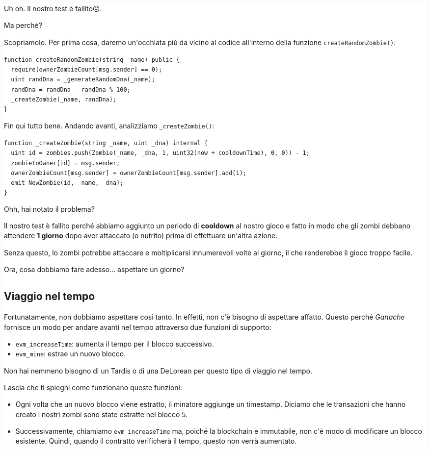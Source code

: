Uh oh. Il nostro test è fallito☹️.

Ma perché?

Scopriamolo. Per prima cosa, daremo un'occhiata più da vicino al codice all'interno della funzione `createRandomZombie()`:

```sol
function createRandomZombie(string _name) public {
  require(ownerZombieCount[msg.sender] == 0);
  uint randDna = _generateRandomDna(_name);
  randDna = randDna - randDna % 100;
  _createZombie(_name, randDna);
}
```

Fin qui tutto bene. Andando avanti, analizziamo `_createZombie()`:

```sol
function _createZombie(string _name, uint _dna) internal {
  uint id = zombies.push(Zombie(_name, _dna, 1, uint32(now + cooldownTime), 0, 0)) - 1;
  zombieToOwner[id] = msg.sender;
  ownerZombieCount[msg.sender] = ownerZombieCount[msg.sender].add(1);
  emit NewZombie(id, _name, _dna);
}
```

Ohh, hai notato il problema?

Il nostro test è fallito perché abbiamo aggiunto un periodo di **cooldown** al nostro gioco e fatto in modo che gli zombi debbano attendere **1 giorno** dopo aver attaccato (o nutrito) prima di effettuare un'altra azione.

Senza questo, lo zombi potrebbe attaccare e moltiplicarsi innumerevoli volte al giorno, il che renderebbe il gioco troppo facile.

Ora, cosa dobbiamo fare adesso... aspettare un giorno?

## Viaggio nel tempo

Fortunatamente, non dobbiamo aspettare così tanto. In effetti, non c'è bisogno di aspettare affatto. Questo perché _Ganache_ fornisce un modo per andare avanti nel tempo attraverso due funzioni di supporto:

- `evm_increaseTime`: aumenta il tempo per il blocco successivo.
- `evm_mine`: estrae un nuovo blocco.

Non hai nemmeno bisogno di un Tardis o di una DeLorean per questo tipo di viaggio nel tempo.

Lascia che ti spieghi come funzionano queste funzioni:

- Ogni volta che un nuovo blocco viene estratto, il minatore aggiunge un timestamp. Diciamo che le transazioni che hanno creato i nostri zombi sono state estratte nel blocco 5.

- Successivamente, chiamiamo `evm_increaseTime` ma, poiché la blockchain è immutabile, non c'è modo di modificare un blocco esistente. Quindi, quando il contratto verificherà il tempo, questo non verrà aumentato.
